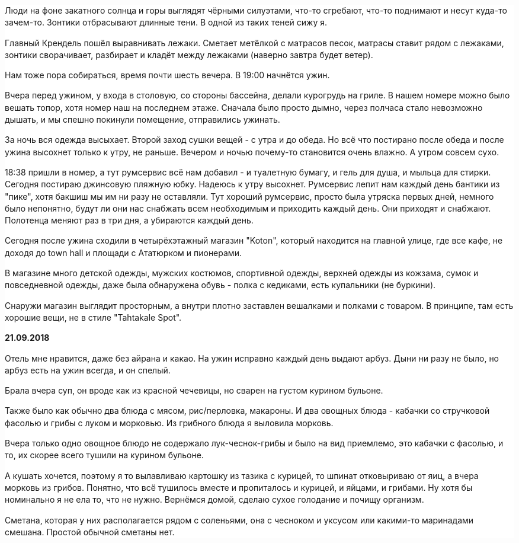 Люди на фоне закатного солнца и горы выглядят чёрными силуэтами, что-то сгребают, что-то поднимают и несут куда-то зачем-то. 
Зонтики отбрасывают длинные тени. В одной из таких теней сижу я. 

Главный Крендель пошёл выравнивать лежаки. Сметает метёлкой с матрасов песок, матрасы ставит рядом с лежаками, зонтики сворачивает, разбирает и кладёт между лежаками (наверно завтра будет ветер). 

Нам тоже пора собираться, время почти шесть вечера. В 19:00 начнётся ужин.

Вчера перед ужином, у входа в  столовую, со стороны бассейна, делали курогрудь на гриле. В нашем номере можно было вешать топор, хотя номер наш на последнем этаже. 
Сначала было просто дымно, через полчаса стало невозможно дышать, и мы спешно покинули помещение, отправились ужинать.

За ночь вся одежда высыхает. Второй заход сушки вещей - с утра и до обеда. Но всё что постирано после обеда и после ужина высохнет только к утру, не раньше. Вечером и ночью почему-то становится очень влажно. А утром совсем сухо.

18:38 пришли в номер, а тут румсервис всё нам добавил - и туалетную бумагу, и гель для душа, и мыльца для стирки. Сегодня постираю джинсовую пляжную юбку. Надеюсь к утру высохнет. Румсервис лепит нам каждый день бантики из "пике", хотя бакшиш мы им ни разу не оставляли. Тут хороший румсервис, просто была утряска первых дней, немного было непонятно, будут ли они нас снабжать всем необходимым и приходить каждый день. Они приходят и снабжают. Полотенца меняют раз в три дня, а убираются каждый день. 


Сегодня после ужина сходили в четырёхэтажный магазин "Koton", который находится на главной улице, где все кафе, не доходя до town hall и площади с Ататюрком и пионерами.

В магазине много детской одежды, мужских костюмов, спортивной одежды, верхней одежды из кожзама, сумок и повседневной одежды, даже была обнаружена обувь - полка с кедиками, есть купальники (не буркини).

Снаружи магазин выглядит просторным, а внутри плотно заставлен вешалками и полками с товаром. В принципе, там есть хорошие вещи, не в стиле "Tahtakale Spot".

<b>21.09.2018</b>

Отель мне нравится, даже без айрана и какао. На ужин исправно каждый день выдают арбуз. Дыни ни разу не было, но арбуз есть на ужин всегда, и он спелый.

Брала вчера суп, он вроде как из красной чечевицы, но сварен на густом курином бульоне.

Также было как обычно два блюда с мясом, рис/перловка, макароны. 
И два овощных блюда - кабачки со стручковой фасолью и грибы с луком и морковью. 
Из грибного блюда я выловила морковь. 

Вчера только одно овощное блюдо не содержало лук-чеснок-грибы и было на вид приемлемо, это кабачки с фасолью, и то, их скорее всего тушили на курином бульоне. 

А кушать хочется, поэтому я то вылавливаю картошку из тазика с курицей, то шпинат отковыриваю от яиц, а вчера морковь из грибов. 
Понятно, что всё тушилось вместе и пропиталось и курицей, и яйцами, и грибами. 
Ну хотя бы номинально я не ела то, что не нужно. Вернёмся домой, сделаю сухое голодание и почищу организм.

Сметана, которая у них располагается рядом с соленьями, она с чесноком и уксусом или какими-то маринадами смешана. 
Простой обычной сметаны нет.

